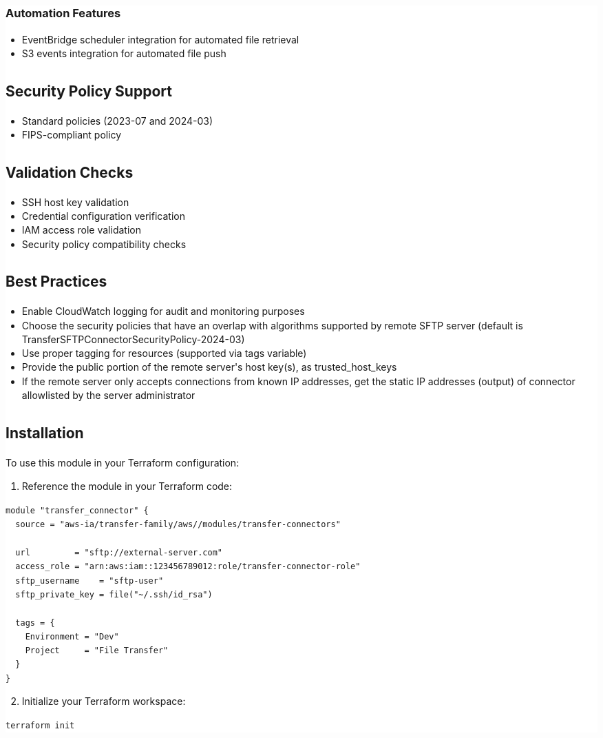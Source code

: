 ### Automation Features

- EventBridge scheduler integration for automated file retrieval
- S3 events integration for automated file push

## Security Policy Support

- Standard policies (2023-07 and 2024-03)
- FIPS-compliant policy

## Validation Checks

- SSH host key validation
- Credential configuration verification
- IAM access role validation
- Security policy compatibility checks

## Best Practices

- Enable CloudWatch logging for audit and monitoring purposes
- Choose the security policies that have an overlap with algorithms supported by remote SFTP server (default is TransferSFTPConnectorSecurityPolicy-2024-03)
- Use proper tagging for resources (supported via tags variable)
- Provide the public portion of the remote server's host key(s), as trusted\_host\_keys
- If the remote server only accepts connections from known IP addresses, get the static IP addresses (output) of connector allowlisted by the server administrator

## Installation

To use this module in your Terraform configuration:

1. Reference the module in your Terraform code:

```hcl
module "transfer_connector" {
  source = "aws-ia/transfer-family/aws//modules/transfer-connectors"

  url         = "sftp://external-server.com"
  access_role = "arn:aws:iam::123456789012:role/transfer-connector-role"
  sftp_username    = "sftp-user"
  sftp_private_key = file("~/.ssh/id_rsa")

  tags = {
    Environment = "Dev"
    Project     = "File Transfer"
  }
}
```

2. Initialize your Terraform workspace:

```bash
terraform init
```

